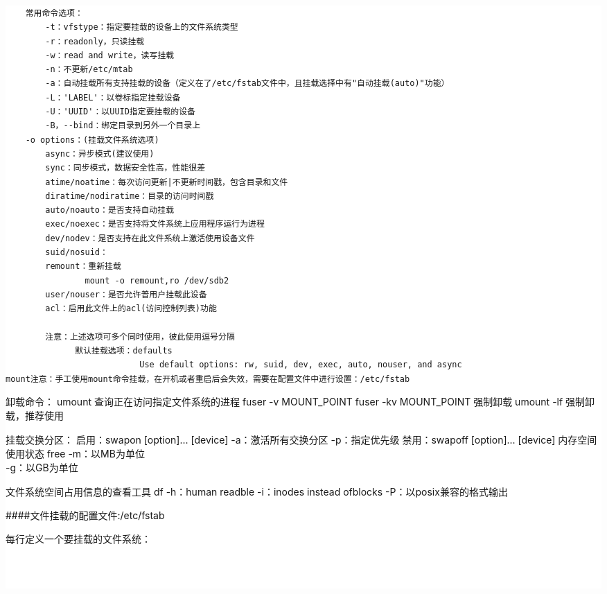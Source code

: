         常用命令选项：
            -t：vfstype：指定要挂载的设备上的文件系统类型
            -r：readonly，只读挂载
            -w：read and write，读写挂载
            -n：不更新/etc/mtab         
            -a：自动挂载所有支持挂载的设备（定义在了/etc/fstab文件中，且挂载选择中有"自动挂载(auto)"功能）
            -L：'LABEL'：以卷标指定挂载设备
            -U：'UUID'：以UUID指定要挂载的设备
            -B，--bind：绑定目录到另外一个目录上
        -o options：(挂载文件系统选项)
            async：异步模式(建议使用)
            sync：同步模式，数据安全性高，性能很差
            atime/noatime：每次访问更新|不更新时间戳，包含目录和文件
            diratime/nodiratime：目录的访问时间戳
            auto/noauto：是否支持自动挂载
            exec/noexec：是否支持将文件系统上应用程序运行为进程
            dev/nodev：是否支持在此文件系统上激活使用设备文件
            suid/nosuid：
            remount：重新挂载
                    mount -o remount,ro /dev/sdb2
            user/nouser：是否允许普用户挂载此设备
            acl：启用此文件上的acl(访问控制列表)功能
            
            注意：上述选项可多个同时使用，彼此使用逗号分隔
                  默认挂载选项：defaults
                               Use default options: rw, suid, dev, exec, auto, nouser, and async
    mount注意：手工使用mount命令挂载，在开机或者重启后会失效，需要在配置文件中进行设置：/etc/fstab
卸载命令：
       umount 
       查询正在访问指定文件系统的进程
       fuser -v MOUNT_POINT
       fuser -kv  MOUNT_POINT 强制卸载
       umount -lf 强制卸载，推荐使用

挂载交换分区：
    启用：swapon [option]... [device]
            -a：激活所有交换分区
            -p：指定优先级
    禁用：swapoff [option]... [device]
内存空间使用状态
    free
        -m：以MB为单位   
        -g：以GB为单位

文件系统空间占用信息的查看工具
     df
        -h：human readble
        -i：inodes instead ofblocks
        -P：以posix兼容的格式输出
        
</pre>

####文件挂载的配置文件:/etc/fstab
<pre>
每行定义一个要挂载的文件系统：
